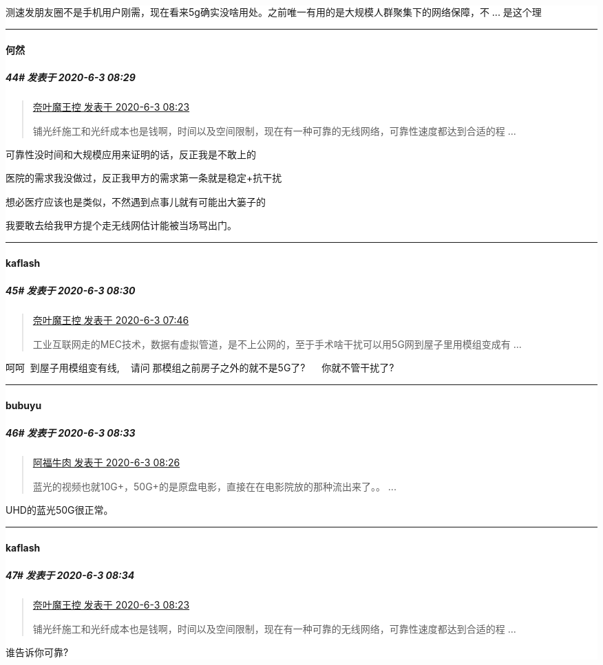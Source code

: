 测速发朋友圈不是手机用户刚需，现在看来5g确实没啥用处。之前唯一有用的是大规模人群聚集下的网络保障，不 ...</blockquote>
是这个理


-----

####  何然  
##### 44#       发表于 2020-6-3 08:29


<blockquote><a href="httphttps://bbs.saraba1st.com/2b/forum.php?mod=redirect&amp;goto=findpost&amp;pid=47658376&amp;ptid=1939304" target="_blank">奈叶魔王控 发表于 2020-6-3 08:23</a>

铺光纤施工和光纤成本也是钱啊，时间以及空间限制，现在有一种可靠的无线网络，可靠性速度都达到合适的程 ...</blockquote>
可靠性没时间和大规模应用来证明的话，反正我是不敢上的

医院的需求我没做过，反正我甲方的需求第一条就是稳定+抗干扰

想必医疗应该也是类似，不然遇到点事儿就有可能出大篓子的

我要敢去给我甲方提个走无线网估计能被当场骂出门。


-----

####  kaflash  
##### 45#       发表于 2020-6-3 08:30


<blockquote><a href="httphttps://bbs.saraba1st.com/2b/forum.php?mod=redirect&amp;goto=findpost&amp;pid=47658131&amp;ptid=1939304" target="_blank">奈叶魔王控 发表于 2020-6-3 07:46</a>

工业互联网走的MEC技术，数据有虚拟管道，是不上公网的，至于手术啥干扰可以用5G网到屋子里用模组变成有 ...</blockquote>
呵呵  到屋子用模组变有线,    请问 那模组之前房子之外的就不是5G了?      你就不管干扰了?


-----

####  bubuyu  
##### 46#       发表于 2020-6-3 08:33


<blockquote><a href="httphttps://bbs.saraba1st.com/2b/forum.php?mod=redirect&amp;goto=findpost&amp;pid=47658404&amp;ptid=1939304" target="_blank">阿福牛肉 发表于 2020-6-3 08:26</a>

蓝光的视频也就10G+，50G+的是原盘电影，直接在在电影院放的那种流出来了。。 ...</blockquote>
UHD的蓝光50G很正常。


-----

####  kaflash  
##### 47#       发表于 2020-6-3 08:34


<blockquote><a href="httphttps://bbs.saraba1st.com/2b/forum.php?mod=redirect&amp;goto=findpost&amp;pid=47658376&amp;ptid=1939304" target="_blank">奈叶魔王控 发表于 2020-6-3 08:23</a>

铺光纤施工和光纤成本也是钱啊，时间以及空间限制，现在有一种可靠的无线网络，可靠性速度都达到合适的程 ...</blockquote>
谁告诉你可靠?  
